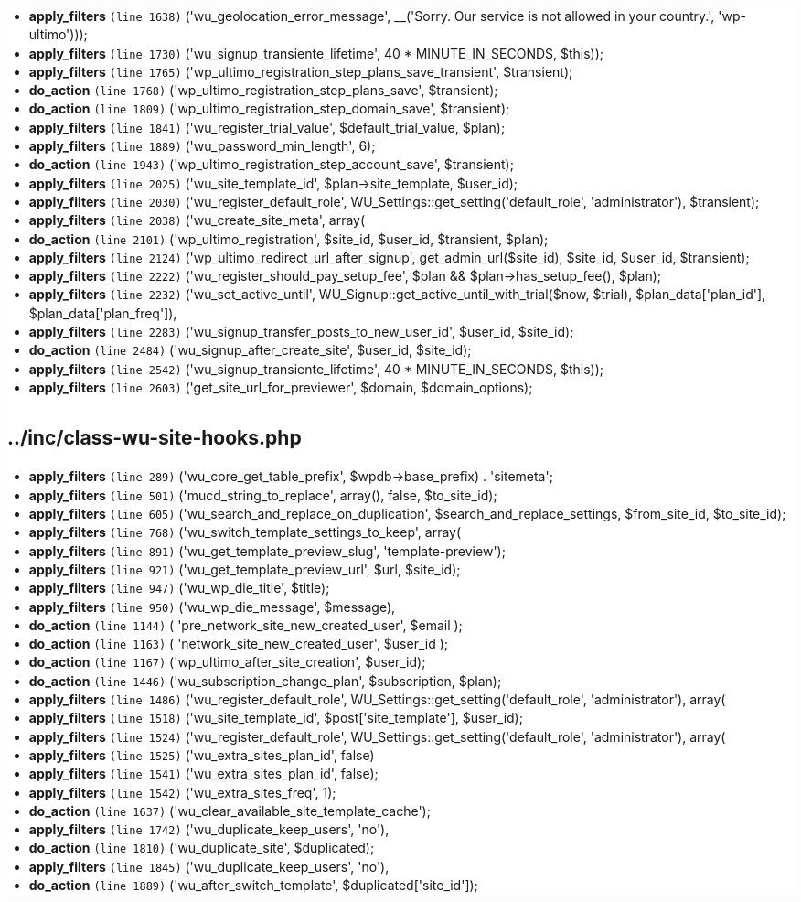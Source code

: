-  **apply_filters** `(line 1638)` ('wu_geolocation_error_message', __('Sorry. Our service is not allowed in your country.', 'wp-ultimo')));
-  **apply_filters** `(line 1730)` ('wu_signup_transiente_lifetime', 40 * MINUTE_IN_SECONDS, $this));
-  **apply_filters** `(line 1765)` ('wp_ultimo_registration_step_plans_save_transient', $transient);
-  **do_action** `(line 1768)` ('wp_ultimo_registration_step_plans_save', $transient);
-  **do_action** `(line 1809)` ('wp_ultimo_registration_step_domain_save', $transient);
-  **apply_filters** `(line 1841)` ('wu_register_trial_value', $default_trial_value, $plan);
-  **apply_filters** `(line 1889)` ('wu_password_min_length', 6);
-  **do_action** `(line 1943)` ('wp_ultimo_registration_step_account_save', $transient);
-  **apply_filters** `(line 2025)` ('wu_site_template_id', $plan->site_template, $user_id);
-  **apply_filters** `(line 2030)` ('wu_register_default_role', WU_Settings::get_setting('default_role', 'administrator'), $transient);
-  **apply_filters** `(line 2038)` ('wu_create_site_meta', array(
-  **do_action** `(line 2101)` ('wp_ultimo_registration', $site_id, $user_id, $transient, $plan);
-  **apply_filters** `(line 2124)` ('wp_ultimo_redirect_url_after_signup', get_admin_url($site_id), $site_id, $user_id, $transient);
-  **apply_filters** `(line 2222)` ('wu_register_should_pay_setup_fee', $plan && $plan->has_setup_fee(), $plan);
-  **apply_filters** `(line 2232)` ('wu_set_active_until', WU_Signup::get_active_until_with_trial($now, $trial), $plan_data['plan_id'], $plan_data['plan_freq']),
-  **apply_filters** `(line 2283)` ('wu_signup_transfer_posts_to_new_user_id', $user_id, $site_id);
-  **do_action** `(line 2484)` ('wu_signup_after_create_site', $user_id, $site_id);
-  **apply_filters** `(line 2542)` ('wu_signup_transiente_lifetime', 40 * MINUTE_IN_SECONDS, $this));
-  **apply_filters** `(line 2603)` ('get_site_url_for_previewer', $domain, $domain_options);

## ../inc/class-wu-site-hooks.php

-  **apply_filters** `(line 289)` ('wu_core_get_table_prefix', $wpdb->base_prefix) . 'sitemeta';
-  **apply_filters** `(line 501)` ('mucd_string_to_replace', array(), false, $to_site_id);
-  **apply_filters** `(line 605)` ('wu_search_and_replace_on_duplication', $search_and_replace_settings, $from_site_id, $to_site_id);
-  **apply_filters** `(line 768)` ('wu_switch_template_settings_to_keep', array(
-  **apply_filters** `(line 891)` ('wu_get_template_preview_slug', 'template-preview');
-  **apply_filters** `(line 921)` ('wu_get_template_preview_url', $url, $site_id);
-  **apply_filters** `(line 947)` ('wu_wp_die_title', $title);
-  **apply_filters** `(line 950)` ('wu_wp_die_message', $message),
-  **do_action** `(line 1144)` ( 'pre_network_site_new_created_user', $email );
-  **do_action** `(line 1163)` ( 'network_site_new_created_user', $user_id );
-  **do_action** `(line 1167)` ('wp_ultimo_after_site_creation', $user_id);
-  **do_action** `(line 1446)` ('wu_subscription_change_plan', $subscription, $plan);
-  **apply_filters** `(line 1486)` ('wu_register_default_role', WU_Settings::get_setting('default_role', 'administrator'), array(
-  **apply_filters** `(line 1518)` ('wu_site_template_id', $post['site_template'], $user_id);
-  **apply_filters** `(line 1524)` ('wu_register_default_role', WU_Settings::get_setting('default_role', 'administrator'), array(
-  **apply_filters** `(line 1525)` ('wu_extra_sites_plan_id', false)
-  **apply_filters** `(line 1541)` ('wu_extra_sites_plan_id', false);
-  **apply_filters** `(line 1542)` ('wu_extra_sites_freq', 1);
-  **do_action** `(line 1637)` ('wu_clear_available_site_template_cache');
-  **apply_filters** `(line 1742)` ('wu_duplicate_keep_users', 'no'),
-  **do_action** `(line 1810)` ('wu_duplicate_site', $duplicated);
-  **apply_filters** `(line 1845)` ('wu_duplicate_keep_users', 'no'),
-  **do_action** `(line 1889)` ('wu_after_switch_template', $duplicated['site_id']);
